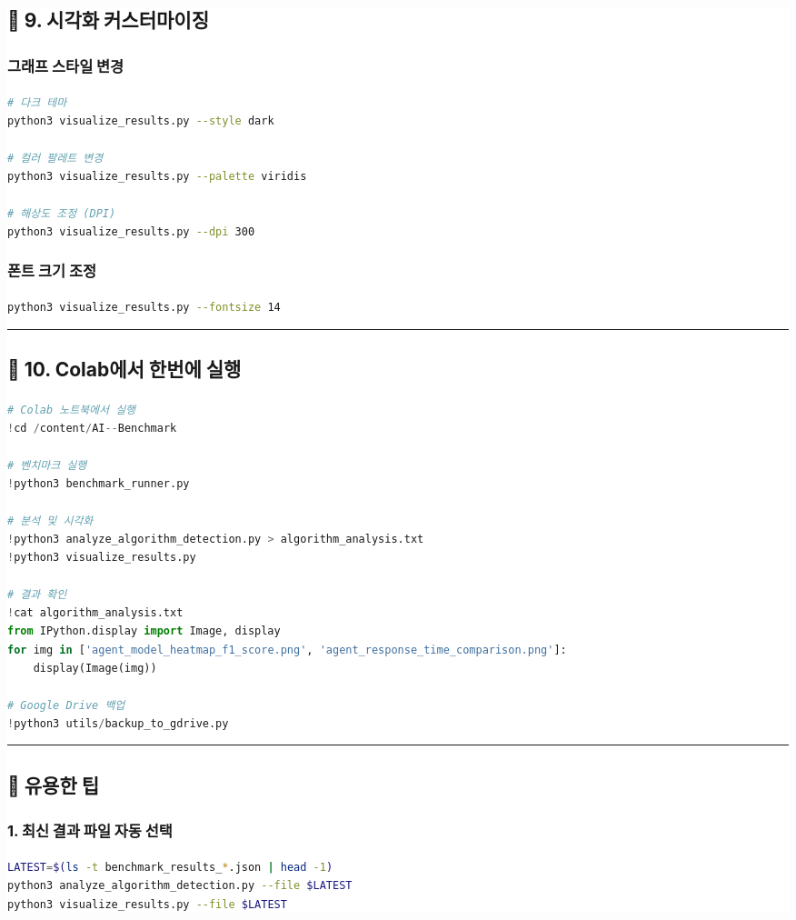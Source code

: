 
## 🎨 9. 시각화 커스터마이징

### 그래프 스타일 변경
```bash
# 다크 테마
python3 visualize_results.py --style dark

# 컬러 팔레트 변경
python3 visualize_results.py --palette viridis

# 해상도 조정 (DPI)
python3 visualize_results.py --dpi 300
```

### 폰트 크기 조정
```bash
python3 visualize_results.py --fontsize 14
```

---

## 🚀 10. Colab에서 한번에 실행

```python
# Colab 노트북에서 실행
!cd /content/AI--Benchmark

# 벤치마크 실행
!python3 benchmark_runner.py

# 분석 및 시각화
!python3 analyze_algorithm_detection.py > algorithm_analysis.txt
!python3 visualize_results.py

# 결과 확인
!cat algorithm_analysis.txt
from IPython.display import Image, display
for img in ['agent_model_heatmap_f1_score.png', 'agent_response_time_comparison.png']:
    display(Image(img))

# Google Drive 백업
!python3 utils/backup_to_gdrive.py
```

---

## 📌 유용한 팁

### 1. 최신 결과 파일 자동 선택
```bash
LATEST=$(ls -t benchmark_results_*.json | head -1)
python3 analyze_algorithm_detection.py --file $LATEST
python3 visualize_results.py --file $LATEST
```

